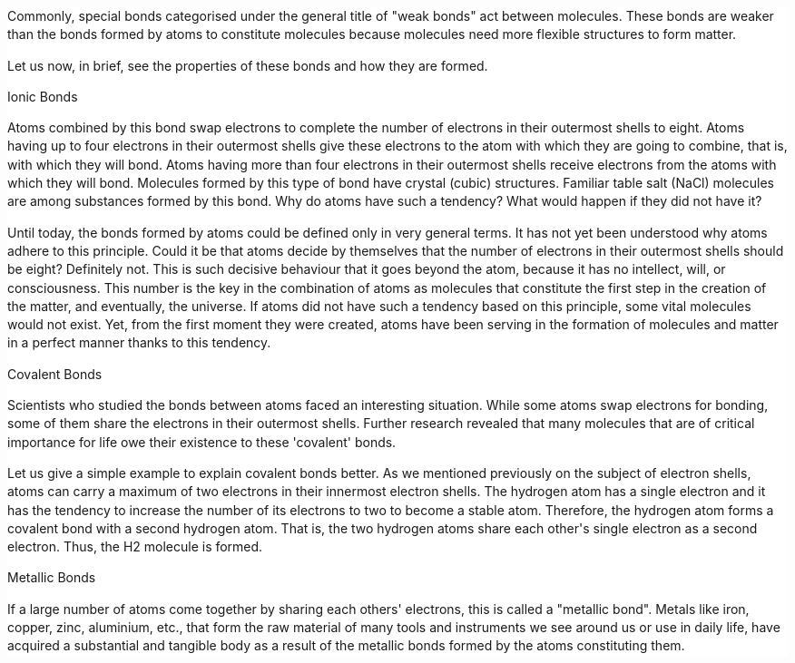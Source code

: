 Commonly, special bonds categorised under the general title of "weak
bonds" act between molecules. These bonds are weaker than the bonds
formed by atoms to constitute molecules because molecules need more
flexible structures to form matter.

Let us now, in brief, see the properties of these bonds and how they are
formed.

Ionic Bonds

Atoms combined by this bond swap electrons to complete the number of
electrons in their outermost shells to eight. Atoms having up to four
electrons in their outermost shells give these electrons to the atom
with which they are going to combine, that is, with which they will
bond. Atoms having more than four electrons in their outermost shells
receive electrons from the atoms with which they will bond. Molecules
formed by this type of bond have crystal (cubic) structures. Familiar
table salt (NaCl) molecules are among substances formed by this bond.
Why do atoms have such a tendency? What would happen if they did not
have it?

Until today, the bonds formed by atoms could be defined only in very
general terms. It has not yet been understood why atoms adhere to this
principle. Could it be that atoms decide by themselves that the number
of electrons in their outermost shells should be eight? Definitely not.
This is such decisive behaviour that it goes beyond the atom, because it
has no intellect, will, or consciousness. This number is the key in the
combination of atoms as molecules that constitute the first step in the
creation of the matter, and eventually, the universe. If atoms did not
have such a tendency based on this principle, some vital molecules would
not exist. Yet, from the first moment they were created, atoms have been
serving in the formation of molecules and matter in a perfect manner
thanks to this tendency.

Covalent Bonds

Scientists who studied the bonds between atoms faced an interesting
situation. While some atoms swap electrons for bonding, some of them
share the electrons in their outermost shells. Further research revealed
that many molecules that are of critical importance for life owe their
existence to these 'covalent' bonds.

Let us give a simple example to explain covalent bonds better. As we
mentioned previously on the subject of electron shells, atoms can carry
a maximum of two electrons in their innermost electron shells. The
hydrogen atom has a single electron and it has the tendency to increase
the number of its electrons to two to become a stable atom. Therefore,
the hydrogen atom forms a covalent bond with a second hydrogen atom.
That is, the two hydrogen atoms share each other's single electron as a
second electron. Thus, the H2 molecule is formed.

Metallic Bonds

If a large number of atoms come together by sharing each others'
electrons, this is called a "metallic bond". Metals like iron, copper,
zinc, aluminium, etc., that form the raw material of many tools and
instruments we see around us or use in daily life, have acquired a
substantial and tangible body as a result of the metallic bonds formed
by the atoms constituting them.

